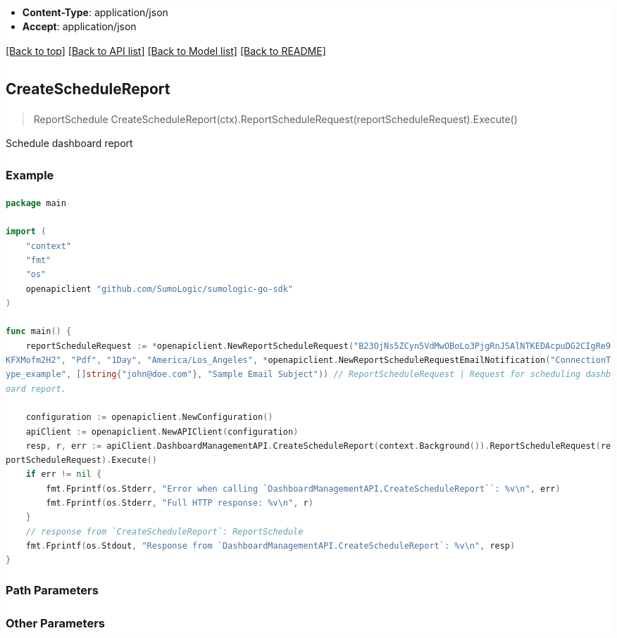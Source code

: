 - **Content-Type**: application/json
- **Accept**: application/json

[[Back to top]](#) [[Back to API list]](../README.md#documentation-for-api-endpoints)
[[Back to Model list]](../README.md#documentation-for-models)
[[Back to README]](../README.md)


## CreateScheduleReport

> ReportSchedule CreateScheduleReport(ctx).ReportScheduleRequest(reportScheduleRequest).Execute()

Schedule dashboard report



### Example

```go
package main

import (
	"context"
	"fmt"
	"os"
	openapiclient "github.com/SumoLogic/sumologic-go-sdk"
)

func main() {
	reportScheduleRequest := *openapiclient.NewReportScheduleRequest("B23OjNs5ZCyn5VdMwOBoLo3PjgRnJSAlNTKEDAcpuDG2CIgRe9KFXMofm2H2", "Pdf", "1Day", "America/Los_Angeles", *openapiclient.NewReportScheduleRequestEmailNotification("ConnectionType_example", []string{"john@doe.com"}, "Sample Email Subject")) // ReportScheduleRequest | Request for scheduling dashboard report.

	configuration := openapiclient.NewConfiguration()
	apiClient := openapiclient.NewAPIClient(configuration)
	resp, r, err := apiClient.DashboardManagementAPI.CreateScheduleReport(context.Background()).ReportScheduleRequest(reportScheduleRequest).Execute()
	if err != nil {
		fmt.Fprintf(os.Stderr, "Error when calling `DashboardManagementAPI.CreateScheduleReport``: %v\n", err)
		fmt.Fprintf(os.Stderr, "Full HTTP response: %v\n", r)
	}
	// response from `CreateScheduleReport`: ReportSchedule
	fmt.Fprintf(os.Stdout, "Response from `DashboardManagementAPI.CreateScheduleReport`: %v\n", resp)
}
```

### Path Parameters



### Other Parameters
